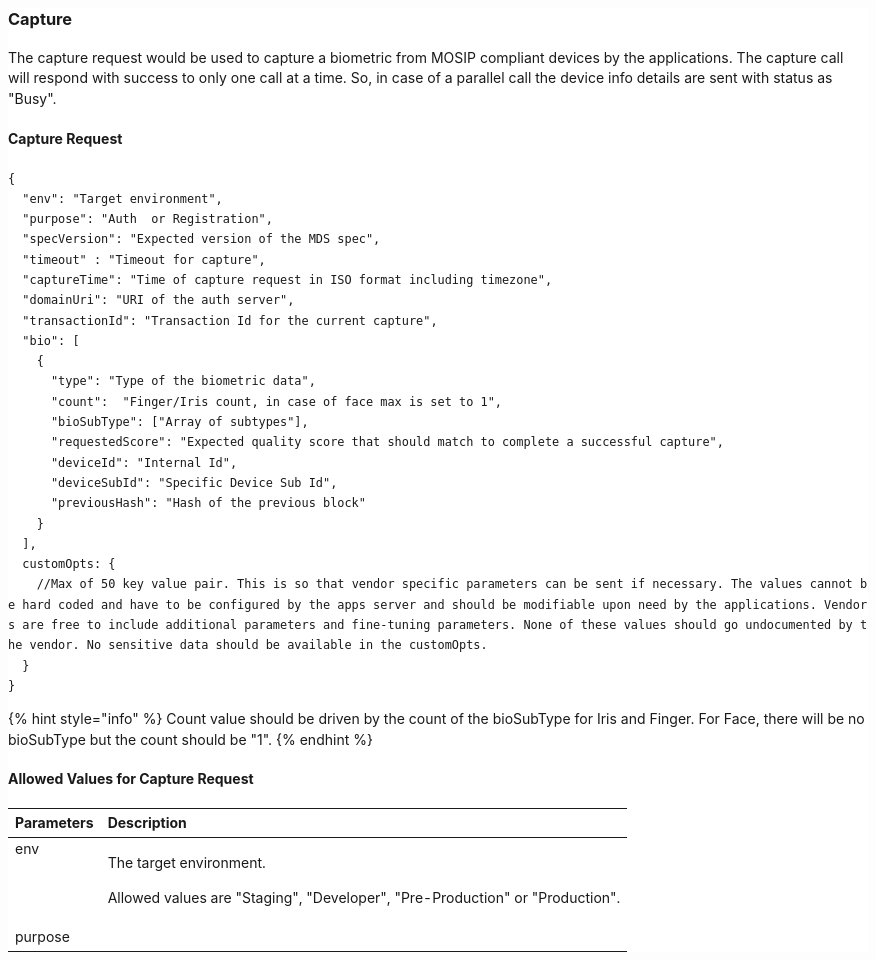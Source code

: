 ### Capture

The capture request would be used to capture a biometric from MOSIP compliant devices by the applications. The capture call will respond with success to only one call at a time. So, in case of a parallel call the device info details are sent with status as "Busy".

#### Capture Request

```text
{
  "env": "Target environment",
  "purpose": "Auth  or Registration",
  "specVersion": "Expected version of the MDS spec",
  "timeout" : "Timeout for capture",
  "captureTime": "Time of capture request in ISO format including timezone",
  "domainUri": "URI of the auth server",
  "transactionId": "Transaction Id for the current capture",
  "bio": [
    {
      "type": "Type of the biometric data",
      "count":  "Finger/Iris count, in case of face max is set to 1",
      "bioSubType": ["Array of subtypes"],
      "requestedScore": "Expected quality score that should match to complete a successful capture",
      "deviceId": "Internal Id",
      "deviceSubId": "Specific Device Sub Id",
      "previousHash": "Hash of the previous block"
    }
  ],
  customOpts: {
    //Max of 50 key value pair. This is so that vendor specific parameters can be sent if necessary. The values cannot be hard coded and have to be configured by the apps server and should be modifiable upon need by the applications. Vendors are free to include additional parameters and fine-tuning parameters. None of these values should go undocumented by the vendor. No sensitive data should be available in the customOpts.
  }
}
```

{% hint style="info" %}
Count value should be driven by the count of the bioSubType for Iris and Finger. For Face, there will be no bioSubType but the count should be "1".
{% endhint %}

#### Allowed Values for Capture Request

<table>
  <thead>
    <tr>
      <th style="text-align:left">Parameters</th>
      <th style="text-align:left">Description</th>
    </tr>
  </thead>
  <tbody>
    <tr>
      <td style="text-align:left">env</td>
      <td style="text-align:left">
        <p>The target environment.</p>
        <p>Allowed values are &quot;Staging&quot;, &quot;Developer&quot;, &quot;Pre-Production&quot;
          or &quot;Production&quot;.</p>
      </td>
    </tr>
    <tr>
      <td style="text-align:left">purpose</td>
      <td style="text-align:left">